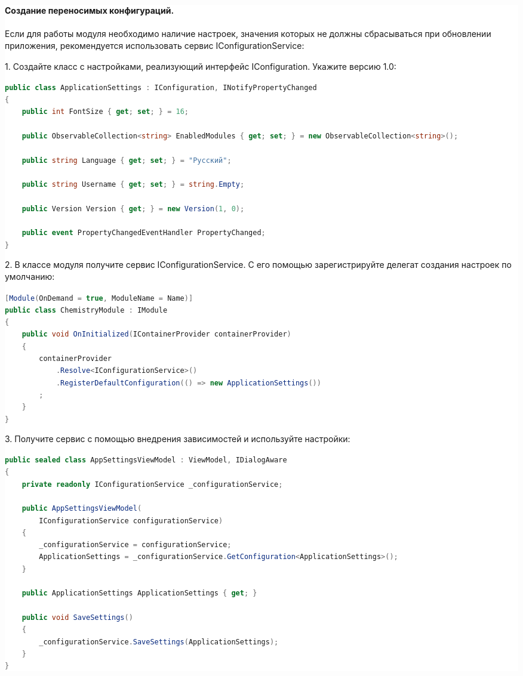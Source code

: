 #### Создание переносимых конфигураций.

Если для работы модуля необходимо наличие настроек, значения которых не должны сбрасываться при обновлении приложения, рекомендуется использовать сервис IConfigurationService:

1\. Создайте класс с настройками, реализующий интерфейс IConfiguration. Укажите версию 1.0:
```csharp
public class ApplicationSettings : IConfiguration, INotifyPropertyChanged
{
    public int FontSize { get; set; } = 16;

    public ObservableCollection<string> EnabledModules { get; set; } = new ObservableCollection<string>();

    public string Language { get; set; } = "Русский";

    public string Username { get; set; } = string.Empty;

    public Version Version { get; } = new Version(1, 0);

    public event PropertyChangedEventHandler PropertyChanged;
}
```

2\. В классе модуля получите сервис IConfigurationService. С его помощью зарегистрируйте делегат создания настроек по умолчанию:
```csharp
[Module(OnDemand = true, ModuleName = Name)]
public class ChemistryModule : IModule
{
    public void OnInitialized(IContainerProvider containerProvider)
    {
        containerProvider
            .Resolve<IConfigurationService>()
            .RegisterDefaultConfiguration(() => new ApplicationSettings())
        ;
    }
}
```

3\. Получите сервис с помощью внедрения зависимостей и используйте настройки: 
```csharp
public sealed class AppSettingsViewModel : ViewModel, IDialogAware
{
    private readonly IConfigurationService _configurationService;

    public AppSettingsViewModel(
        IConfigurationService configurationService)
    {
        _configurationService = configurationService;
        ApplicationSettings = _configurationService.GetConfiguration<ApplicationSettings>();
    }

    public ApplicationSettings ApplicationSettings { get; }

    public void SaveSettings() 
    {
        _configurationService.SaveSettings(ApplicationSettings);
    }
}
```
